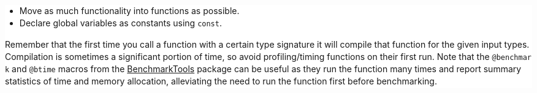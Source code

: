 - Move as much functionality into functions as possible.
- Declare global variables as constants using `const`.

Remember that the first time you call a function with a certain type signature it will compile that function for the given input types.
Compilation is sometimes a significant portion of time, so avoid profiling/timing functions on their first run. Note that the `@benchmark` and `@btime` macros from the [BenchmarkTools](https://github.com/JuliaCI/BenchmarkTools.jl) package can be useful as they run the function many times and report summary statistics of time and memory allocation, alleviating the need to run the function first before benchmarking.

